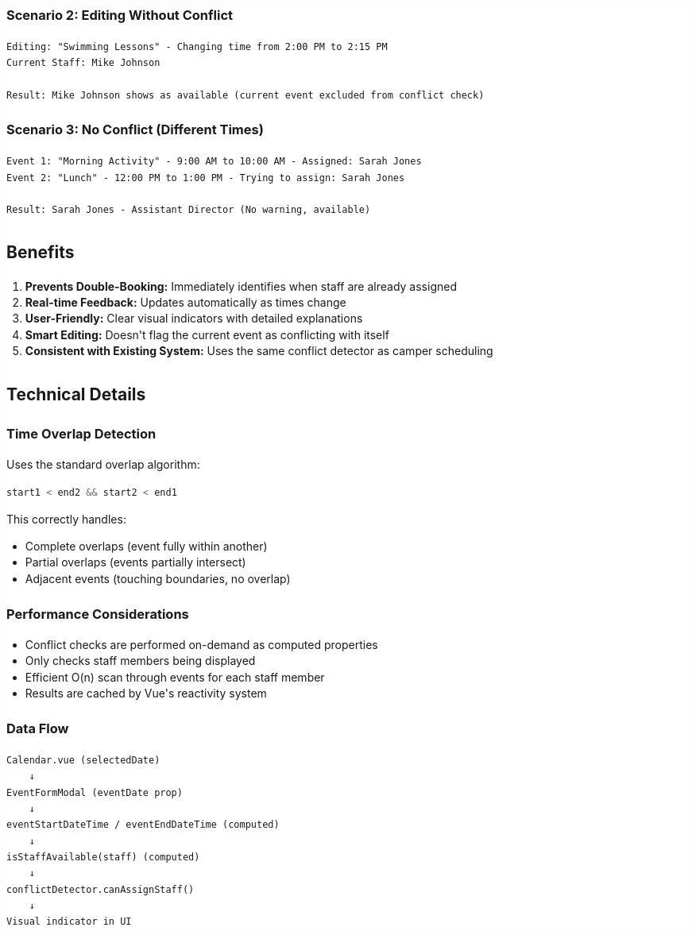 ### Scenario 2: Editing Without Conflict
```
Editing: "Swimming Lessons" - Changing time from 2:00 PM to 2:15 PM
Current Staff: Mike Johnson

Result: Mike Johnson shows as available (current event excluded from conflict check)
```

### Scenario 3: No Conflict (Different Times)
```
Event 1: "Morning Activity" - 9:00 AM to 10:00 AM - Assigned: Sarah Jones
Event 2: "Lunch" - 12:00 PM to 1:00 PM - Trying to assign: Sarah Jones

Result: Sarah Jones - Assistant Director (No warning, available)
```

## Benefits

1. **Prevents Double-Booking:** Immediately identifies when staff are already assigned
2. **Real-time Feedback:** Updates automatically as times change
3. **User-Friendly:** Clear visual indicators with detailed explanations
4. **Smart Editing:** Doesn't flag the current event as conflicting with itself
5. **Consistent with Existing System:** Uses the same conflict detector as camper scheduling

## Technical Details

### Time Overlap Detection

Uses the standard overlap algorithm:
```typescript
start1 < end2 && start2 < end1
```

This correctly handles:
- Complete overlaps (event fully within another)
- Partial overlaps (events partially intersect)
- Adjacent events (touching boundaries, no overlap)

### Performance Considerations

- Conflict checks are performed on-demand as computed properties
- Only checks staff members being displayed
- Efficient O(n) scan through events for each staff member
- Results are cached by Vue's reactivity system

### Data Flow

```
Calendar.vue (selectedDate)
    ↓
EventFormModal (eventDate prop)
    ↓
eventStartDateTime / eventEndDateTime (computed)
    ↓
isStaffAvailable(staff) (computed)
    ↓
conflictDetector.canAssignStaff()
    ↓
Visual indicator in UI
```
